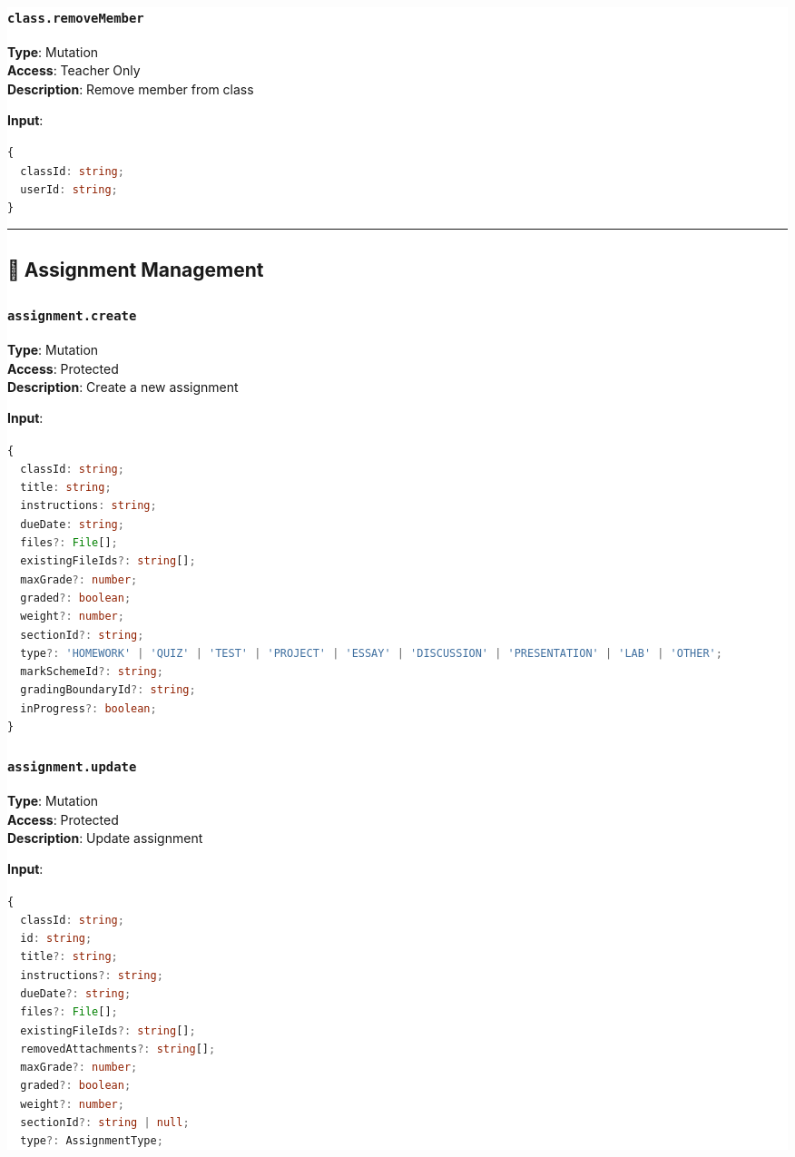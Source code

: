 ### `class.removeMember`
**Type**: Mutation  
**Access**: Teacher Only  
**Description**: Remove member from class

**Input**:
```typescript
{
  classId: string;
  userId: string;
}
```

---

## 📝 Assignment Management

### `assignment.create`
**Type**: Mutation  
**Access**: Protected  
**Description**: Create a new assignment

**Input**:
```typescript
{
  classId: string;
  title: string;
  instructions: string;
  dueDate: string;
  files?: File[];
  existingFileIds?: string[];
  maxGrade?: number;
  graded?: boolean;
  weight?: number;
  sectionId?: string;
  type?: 'HOMEWORK' | 'QUIZ' | 'TEST' | 'PROJECT' | 'ESSAY' | 'DISCUSSION' | 'PRESENTATION' | 'LAB' | 'OTHER';
  markSchemeId?: string;
  gradingBoundaryId?: string;
  inProgress?: boolean;
}
```

### `assignment.update`
**Type**: Mutation  
**Access**: Protected  
**Description**: Update assignment

**Input**:
```typescript
{
  classId: string;
  id: string;
  title?: string;
  instructions?: string;
  dueDate?: string;
  files?: File[];
  existingFileIds?: string[];
  removedAttachments?: string[];
  maxGrade?: number;
  graded?: boolean;
  weight?: number;
  sectionId?: string | null;
  type?: AssignmentType;
```